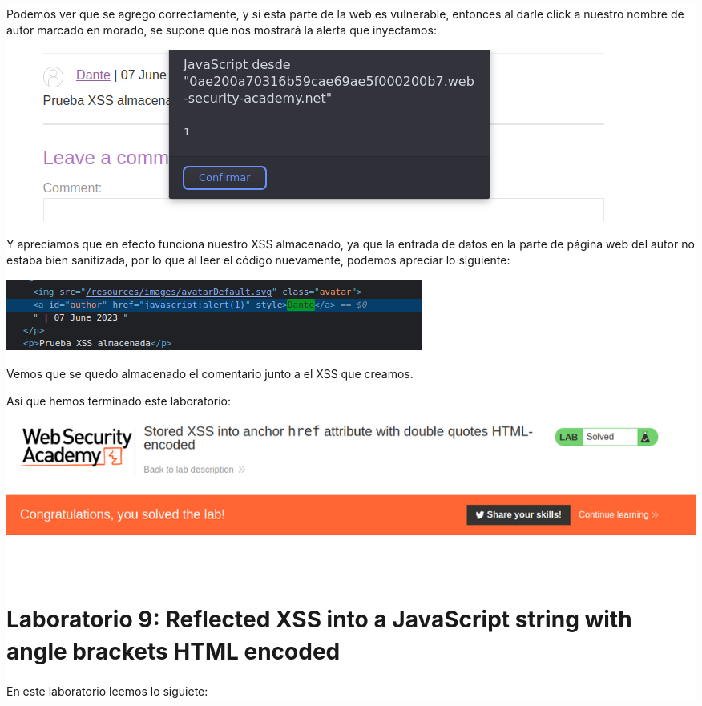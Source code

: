 Podemos ver que se agrego correctamente, y si esta parte de la web es vulnerable, entonces al darle click a nuestro nombre de autor marcado en morado, se supone que nos mostrará la alerta que inyectamos:

![uno](/assets/images/XSS/lab8/uno.png)

Y apreciamos que en efecto funciona nuestro XSS almacenado, ya que la entrada de datos en la parte de página web del autor no estaba bien sanitizada, por lo que al leer el código nuevamente, podemos apreciar lo siguiente:

![dan](/assets/images/XSS/lab8/Dante.png)

Vemos que se quedo almacenado el comentario junto a el XSS que creamos.

Así que hemos terminado este laboratorio:

![fin](/assets/images/XSS/lab8/fin.png)

<br>

# Laboratorio 9: Reflected XSS into a JavaScript string with angle brackets HTML encoded

En este laboratorio leemos lo siguiete:
